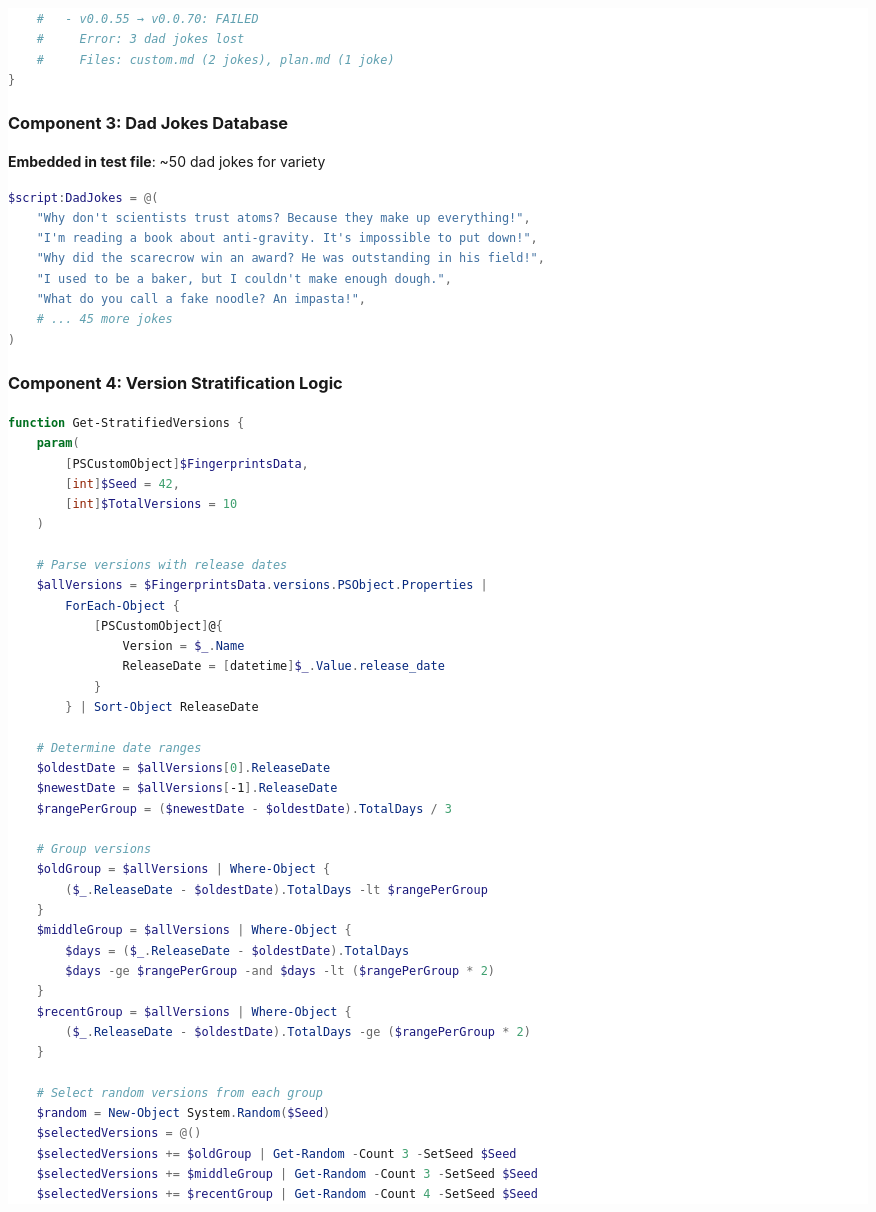 ```powershell
    #   - v0.0.55 → v0.0.70: FAILED
    #     Error: 3 dad jokes lost
    #     Files: custom.md (2 jokes), plan.md (1 joke)
}
```

### Component 3: Dad Jokes Database

**Embedded in test file**: ~50 dad jokes for variety

```powershell
$script:DadJokes = @(
    "Why don't scientists trust atoms? Because they make up everything!",
    "I'm reading a book about anti-gravity. It's impossible to put down!",
    "Why did the scarecrow win an award? He was outstanding in his field!",
    "I used to be a baker, but I couldn't make enough dough.",
    "What do you call a fake noodle? An impasta!",
    # ... 45 more jokes
)
```

### Component 4: Version Stratification Logic

```powershell
function Get-StratifiedVersions {
    param(
        [PSCustomObject]$FingerprintsData,
        [int]$Seed = 42,
        [int]$TotalVersions = 10
    )

    # Parse versions with release dates
    $allVersions = $FingerprintsData.versions.PSObject.Properties |
        ForEach-Object {
            [PSCustomObject]@{
                Version = $_.Name
                ReleaseDate = [datetime]$_.Value.release_date
            }
        } | Sort-Object ReleaseDate

    # Determine date ranges
    $oldestDate = $allVersions[0].ReleaseDate
    $newestDate = $allVersions[-1].ReleaseDate
    $rangePerGroup = ($newestDate - $oldestDate).TotalDays / 3

    # Group versions
    $oldGroup = $allVersions | Where-Object {
        ($_.ReleaseDate - $oldestDate).TotalDays -lt $rangePerGroup
    }
    $middleGroup = $allVersions | Where-Object {
        $days = ($_.ReleaseDate - $oldestDate).TotalDays
        $days -ge $rangePerGroup -and $days -lt ($rangePerGroup * 2)
    }
    $recentGroup = $allVersions | Where-Object {
        ($_.ReleaseDate - $oldestDate).TotalDays -ge ($rangePerGroup * 2)
    }

    # Select random versions from each group
    $random = New-Object System.Random($Seed)
    $selectedVersions = @()
    $selectedVersions += $oldGroup | Get-Random -Count 3 -SetSeed $Seed
    $selectedVersions += $middleGroup | Get-Random -Count 3 -SetSeed $Seed
    $selectedVersions += $recentGroup | Get-Random -Count 4 -SetSeed $Seed

```